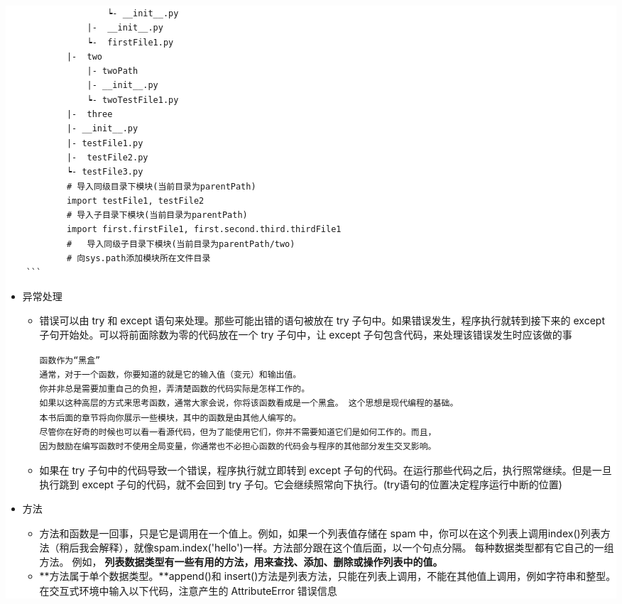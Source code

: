 						┕- __init__.py	
					|-	__init__.py
					┕-  firstFile1.py
				|-	two
					|- twoPath
					|- __init__.py
					┕- twoTestFile1.py
				|-	three
				|- __init__.py
				|- testFile1.py
				|-	testFile2.py
				┕- testFile3.py
				# 导入同级目录下模块(当前目录为parentPath)
				import testFile1, testFile2
				# 导入子目录下模块(当前目录为parentPath)
				import first.firstFile1, first.second.third.thirdFile1
				#	导入同级子目录下模块(当前目录为parentPath/two)
				# 向sys.path添加模块所在文件目录
		```
*   异常处理
	-   错误可以由 try 和 except 语句来处理。那些可能出错的语句被放在 try 子句中。如果错误发生，程序执行就转到接下来的 except 子句开始处。可以将前面除数为零的代码放在一个 try 子句中，让 except 子句包含代码，来处理该错误发生时应该做的事
		```
		函数作为“黑盒”
		通常，对于一个函数，你要知道的就是它的输入值（变元）和输出值。
		你并非总是需要加重自己的负担，弄清楚函数的代码实际是怎样工作的。
		如果以这种高层的方式来思考函数，通常大家会说，你将该函数看成是一个黑盒。 这个思想是现代编程的基础。
		本书后面的章节将向你展示一些模块，其中的函数是由其他人编写的。
		尽管你在好奇的时候也可以看一看源代码，但为了能使用它们，你并不需要知道它们是如何工作的。而且，
		因为鼓励在编写函数时不使用全局变量，你通常也不必担心函数的代码会与程序的其他部分发生交叉影响。
		```
	-   如果在 try 子句中的代码导致一个错误，程序执行就立即转到 except 子句的代码。在运行那些代码之后，执行照常继续。但是一旦执行跳到 except 子句的代码，就不会回到 try 子句。它会继续照常向下执行。(try语句的位置决定程序运行中断的位置)

*   方法
	-   方法和函数是一回事，只是它是调用在一个值上。例如，如果一个列表值存储在 spam 中，你可以在这个列表上调用index()列表方法（稍后我会解释），就像spam.index('hello')一样。方法部分跟在这个值后面，以一个句点分隔。 每种数据类型都有它自己的一组方法。 例如， **列表数据类型有一些有用的方法，用来查找、添加、删除或操作列表中的值。**
	-   **方法属于单个数据类型。**append()和 insert()方法是列表方法，只能在列表上调用，不能在其他值上调用，例如字符串和整型。在交互式环境中输入以下代码，注意产生的 AttributeError 错误信息

